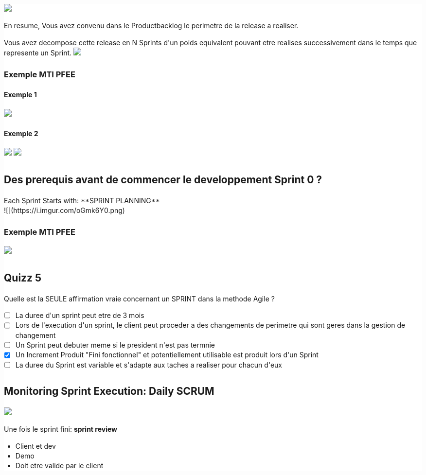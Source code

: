 ![](https://i.imgur.com/xmHA2i4.png)

<div class="alert alert-danger" role="alert" markdown="1">
En resume,
Vous avez convenu dans le Productbacklog le perimetre de la release a realiser.

Vous avez decompose cette release en N Sprints d'un poids equivalent pouvant etre realises successivement dans le temps que represente un Sprint.
![](https://i.imgur.com/wq6gUmX.png)
</div>

### Exemple MTI PFEE
#### Exemple 1
![](https://i.imgur.com/asyZAV0.png)

#### Exemple 2
![](https://i.imgur.com/j4dC59s.png)
![](https://i.imgur.com/DPx7uQW.png)

## Des prerequis avant de commencer le developpement Sprint 0 ?
<div class="alert alert-warning" role="alert" markdown="1">
Each Sprint Starts with: **SPRINT PLANNING**
</div>
![](https://i.imgur.com/oGmk6Y0.png)

### Exemple MTI PFEE
![](https://i.imgur.com/kmLYMUR.png)

## Quizz 5
Quelle est la SEULE affirmation vraie concernant un SPRINT dans la methode Agile ?
- [ ] La duree d'un sprint peut etre de 3 mois
- [ ] Lors de l'execution d'un sprint, le client peut proceder a des changements de perimetre qui sont geres dans la gestion de changement
- [ ] Un Sprint peut debuter meme si le president n'est pas termnie
- [x] Un Increment Produit "Fini fonctionnel" et potentiellement utilisable est produit lors d'un Sprint
- [ ] La duree du Sprint est variable et s'adapte aux taches a realiser pour chacun d'eux

## Monitoring Sprint Execution: Daily SCRUM
![](https://i.imgur.com/kjg6XS2.png)

Une fois le sprint fini: **sprint review**
* Client et dev
* Demo
* Doit etre valide par le client
